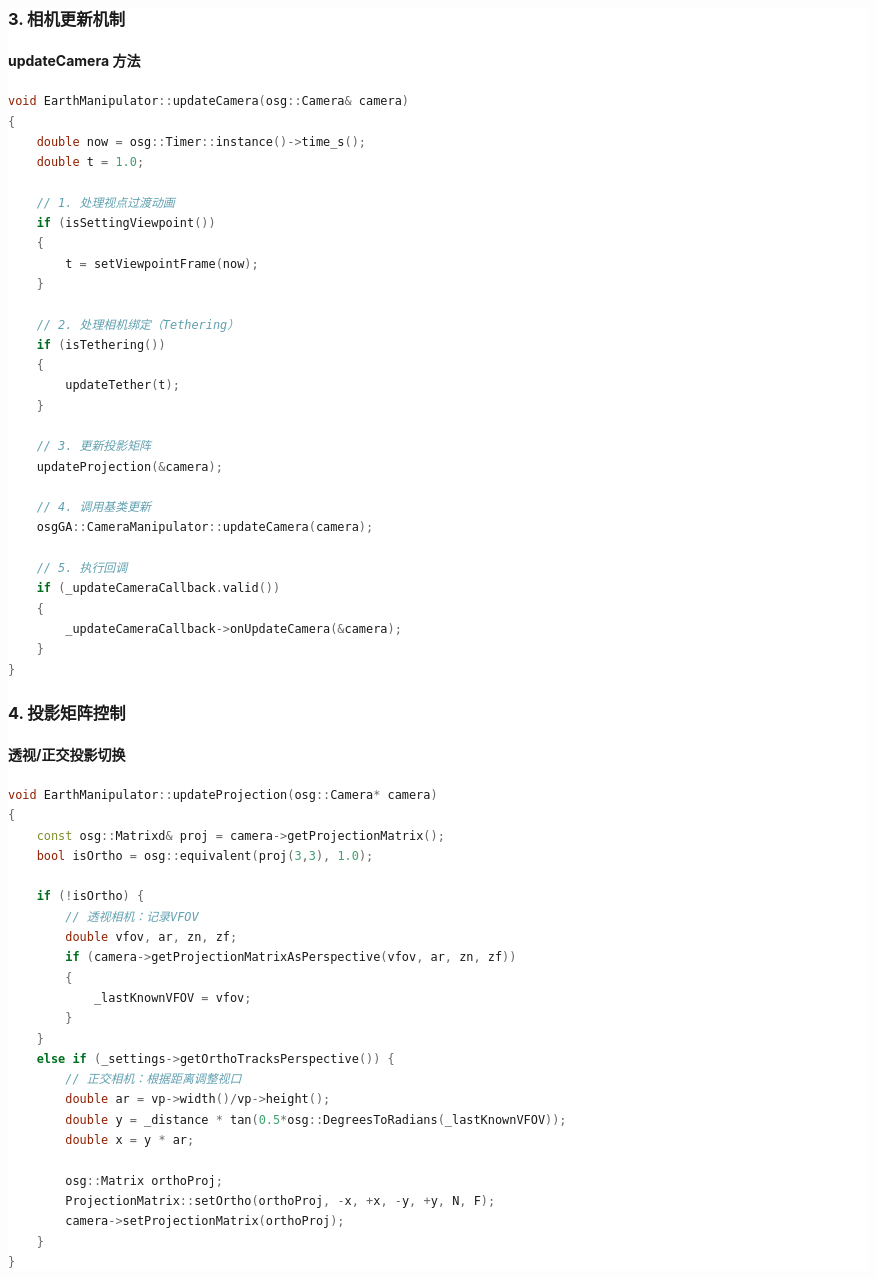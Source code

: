### 3. 相机更新机制

#### **updateCamera 方法**
```cpp
void EarthManipulator::updateCamera(osg::Camera& camera)
{
    double now = osg::Timer::instance()->time_s();
    double t = 1.0;

    // 1. 处理视点过渡动画
    if (isSettingViewpoint())
    {
        t = setViewpointFrame(now);
    }

    // 2. 处理相机绑定（Tethering）
    if (isTethering())
    {
        updateTether(t);
    }

    // 3. 更新投影矩阵
    updateProjection(&camera);

    // 4. 调用基类更新
    osgGA::CameraManipulator::updateCamera(camera);

    // 5. 执行回调
    if (_updateCameraCallback.valid())
    {
        _updateCameraCallback->onUpdateCamera(&camera);
    }
}
```

### 4. 投影矩阵控制

#### **透视/正交投影切换**
```cpp
void EarthManipulator::updateProjection(osg::Camera* camera)
{
    const osg::Matrixd& proj = camera->getProjectionMatrix();
    bool isOrtho = osg::equivalent(proj(3,3), 1.0);

    if (!isOrtho) {
        // 透视相机：记录VFOV
        double vfov, ar, zn, zf;
        if (camera->getProjectionMatrixAsPerspective(vfov, ar, zn, zf))
        {
            _lastKnownVFOV = vfov;
        }
    }
    else if (_settings->getOrthoTracksPerspective()) {
        // 正交相机：根据距离调整视口
        double ar = vp->width()/vp->height();
        double y = _distance * tan(0.5*osg::DegreesToRadians(_lastKnownVFOV));
        double x = y * ar;
        
        osg::Matrix orthoProj;
        ProjectionMatrix::setOrtho(orthoProj, -x, +x, -y, +y, N, F);
        camera->setProjectionMatrix(orthoProj);
    }
}
```